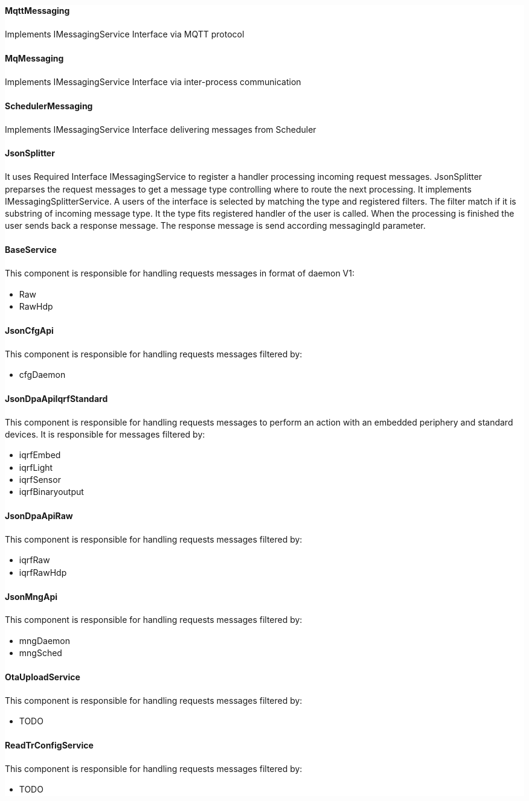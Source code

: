 #### MqttMessaging
Implements IMessagingService Interface via MQTT protocol

#### MqMessaging
Implements IMessagingService Interface via inter-process communication

#### SchedulerMessaging
Implements IMessagingService Interface delivering messages from Scheduler

#### JsonSplitter
It uses Required Interface IMessagingService to register a handler processing incoming request messages. JsonSplitter preparses the request messages to get a message type controlling where to route the next processing. It implements IMessagingSplitterService. A users of the interface is selected by matching the type and registered filters. The filter match if it is substring of incoming message type. It the type fits registered handler of the user is called. When the processing is finished the user sends back a response message. The response message is send according messagingId parameter. 

#### BaseService
This component is responsible for handling requests messages in format of daemon V1:
- Raw
- RawHdp

#### JsonCfgApi
This component is responsible for handling requests messages filtered by:
- cfgDaemon

#### JsonDpaApiIqrfStandard
This component is responsible for handling requests messages to perform an action with an embedded periphery and standard devices. It is responsible for messages filtered by:
- iqrfEmbed
- iqrfLight
- iqrfSensor
- iqrfBinaryoutput

#### JsonDpaApiRaw
This component is responsible for handling requests messages filtered by:
- iqrfRaw
- iqrfRawHdp

#### JsonMngApi
This component is responsible for handling requests messages filtered by:
- mngDaemon
- mngSched

#### OtaUploadService
This component is responsible for handling requests messages filtered by:
- TODO

#### ReadTrConfigService
This component is responsible for handling requests messages filtered by:
- TODO

